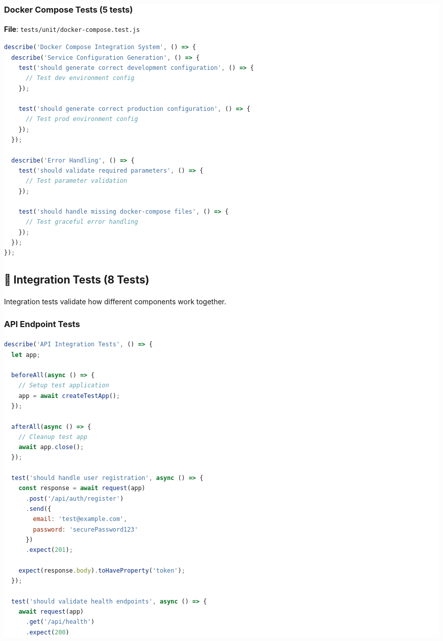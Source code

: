 ### Docker Compose Tests (5 tests)

**File**: `tests/unit/docker-compose.test.js`

```javascript
describe('Docker Compose Integration System', () => {
  describe('Service Configuration Generation', () => {
    test('should generate correct development configuration', () => {
      // Test dev environment config
    });
    
    test('should generate correct production configuration', () => {
      // Test prod environment config
    });
  });
  
  describe('Error Handling', () => {
    test('should validate required parameters', () => {
      // Test parameter validation
    });
    
    test('should handle missing docker-compose files', () => {
      // Test graceful error handling
    });
  });
});
```

## 🔗 Integration Tests (8 Tests)

Integration tests validate how different components work together.

### API Endpoint Tests

```javascript
describe('API Integration Tests', () => {
  let app;
  
  beforeAll(async () => {
    // Setup test application
    app = await createTestApp();
  });
  
  afterAll(async () => {
    // Cleanup test app
    await app.close();
  });
  
  test('should handle user registration', async () => {
    const response = await request(app)
      .post('/api/auth/register')
      .send({
        email: 'test@example.com',
        password: 'securePassword123'
      })
      .expect(201);
      
    expect(response.body).toHaveProperty('token');
  });
  
  test('should validate health endpoints', async () => {
    await request(app)
      .get('/api/health')
      .expect(200)
```